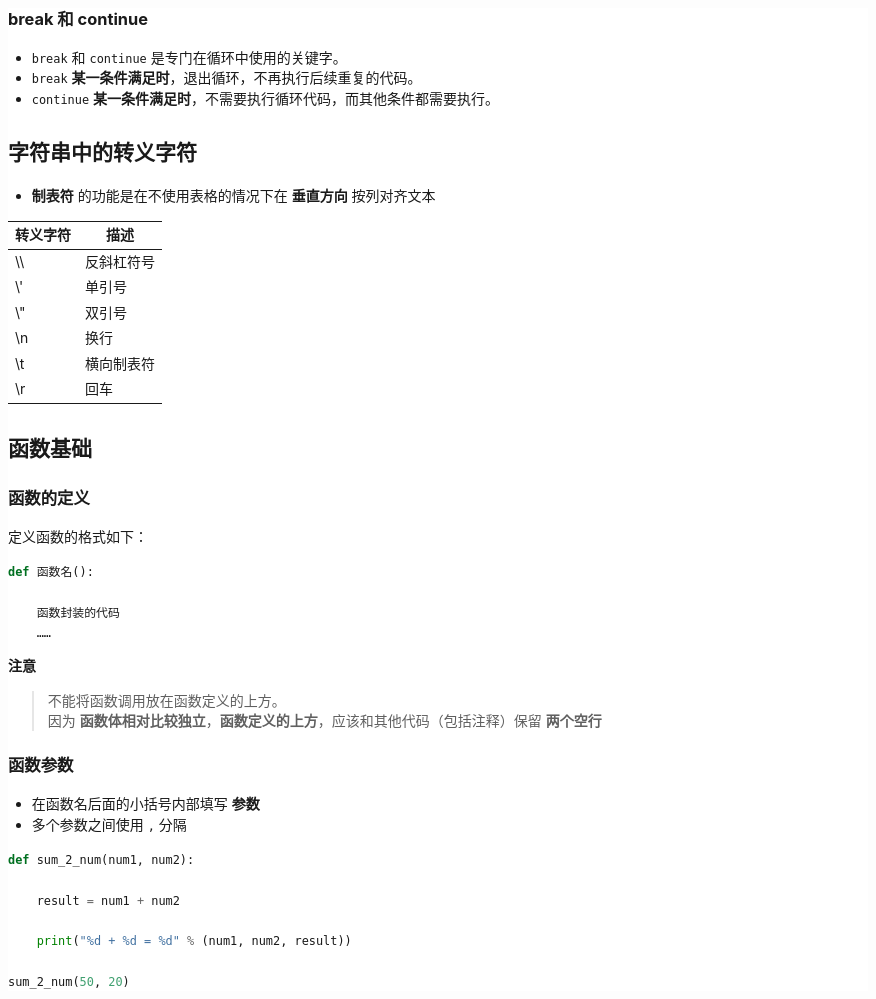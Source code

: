 ### break 和 continue

* `break` 和 `continue` 是专门在循环中使用的关键字。
* `break` **某一条件满足时**，退出循环，不再执行后续重复的代码。
* `continue` **某一条件满足时**，不需要执行循环代码，而其他条件都需要执行。

## 字符串中的转义字符

* **制表符** 的功能是在不使用表格的情况下在 **垂直方向** 按列对齐文本

| 转义字符 | 描述 |
| --- | --- |
| \\\\ | 反斜杠符号 |
| \\' | 单引号 |
| \\" | 双引号 |
| \n | 换行 |
| \t | 横向制表符 |
| \r | 回车 |

## 函数基础

### 函数的定义

定义函数的格式如下：

```python
def 函数名():

    函数封装的代码
    ……
```

**注意**
> 不能将函数调用放在函数定义的上方。  
> 因为 **函数体相对比较独立**，**函数定义的上方**，应该和其他代码（包括注释）保留 **两个空行**

### 函数参数

* 在函数名后面的小括号内部填写 **参数**
* 多个参数之间使用 `,` 分隔

```python
def sum_2_num(num1, num2):

    result = num1 + num2
    
    print("%d + %d = %d" % (num1, num2, result))

sum_2_num(50, 20)
```
